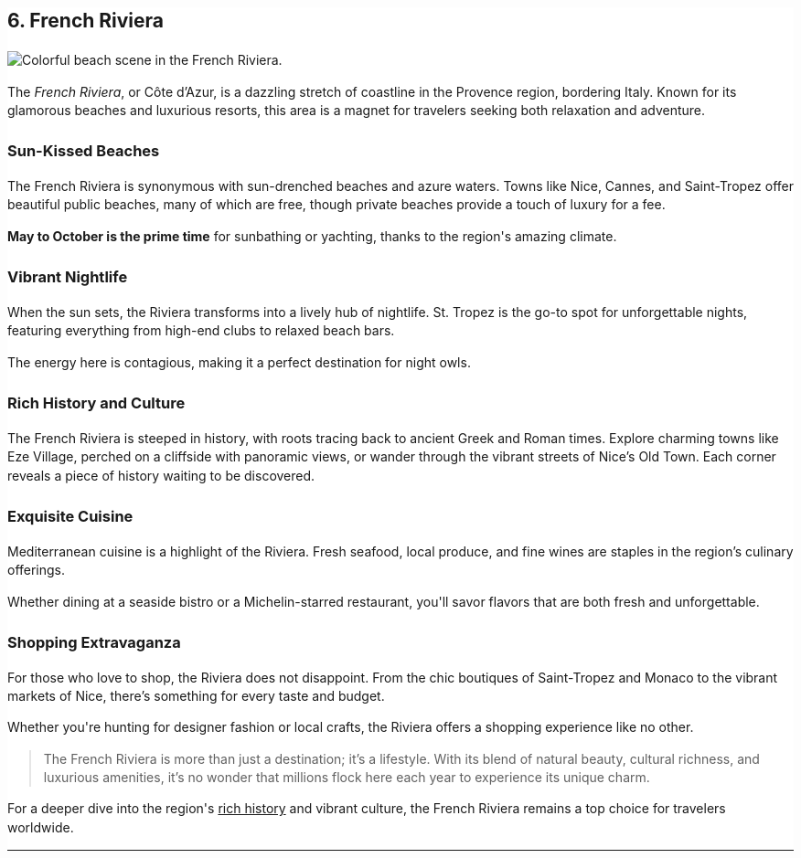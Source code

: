 
## 6\. French Riviera

![Colorful beach scene in the French Riviera.](/imgs/france/riviera.webp)

The _French Riviera_, or Côte d’Azur, is a dazzling stretch of coastline in the Provence region, bordering Italy. Known for its glamorous beaches and luxurious resorts, this area is a magnet for travelers seeking both relaxation and adventure.

### Sun-Kissed Beaches

The French Riviera is synonymous with sun-drenched beaches and azure waters. Towns like Nice, Cannes, and Saint-Tropez offer beautiful public beaches, many of which are free, though private beaches provide a touch of luxury for a fee. 

**May to October is the prime time** for sunbathing or yachting, thanks to the region's amazing climate.

### Vibrant Nightlife

When the sun sets, the Riviera transforms into a lively hub of nightlife. St. Tropez is the go-to spot for unforgettable nights, featuring everything from high-end clubs to relaxed beach bars. 

The energy here is contagious, making it a perfect destination for night owls.

### Rich History and Culture

The French Riviera is steeped in history, with roots tracing back to ancient Greek and Roman times. Explore charming towns like Eze Village, perched on a cliffside with panoramic views, or wander through the vibrant streets of Nice’s Old Town. Each corner reveals a piece of history waiting to be discovered.

### Exquisite Cuisine

Mediterranean cuisine is a highlight of the Riviera. Fresh seafood, local produce, and fine wines are staples in the region’s culinary offerings. 

Whether dining at a seaside bistro or a Michelin-starred restaurant, you'll savor flavors that are both fresh and unforgettable.

### Shopping Extravaganza

For those who love to shop, the Riviera does not disappoint. From the chic boutiques of Saint-Tropez and Monaco to the vibrant markets of Nice, there’s something for every taste and budget. 

Whether you're hunting for designer fashion or local crafts, the Riviera offers a shopping experience like no other.

> The French Riviera is more than just a destination; it’s a lifestyle. With its blend of natural beauty, cultural richness, and luxurious amenities, it’s no wonder that millions flock here each year to experience its unique charm.

For a deeper dive into the region's [rich history](https://goaskalocal.com/blog/french-riviera-travel-guide) and vibrant culture, the French Riviera remains a top choice for travelers worldwide.

---